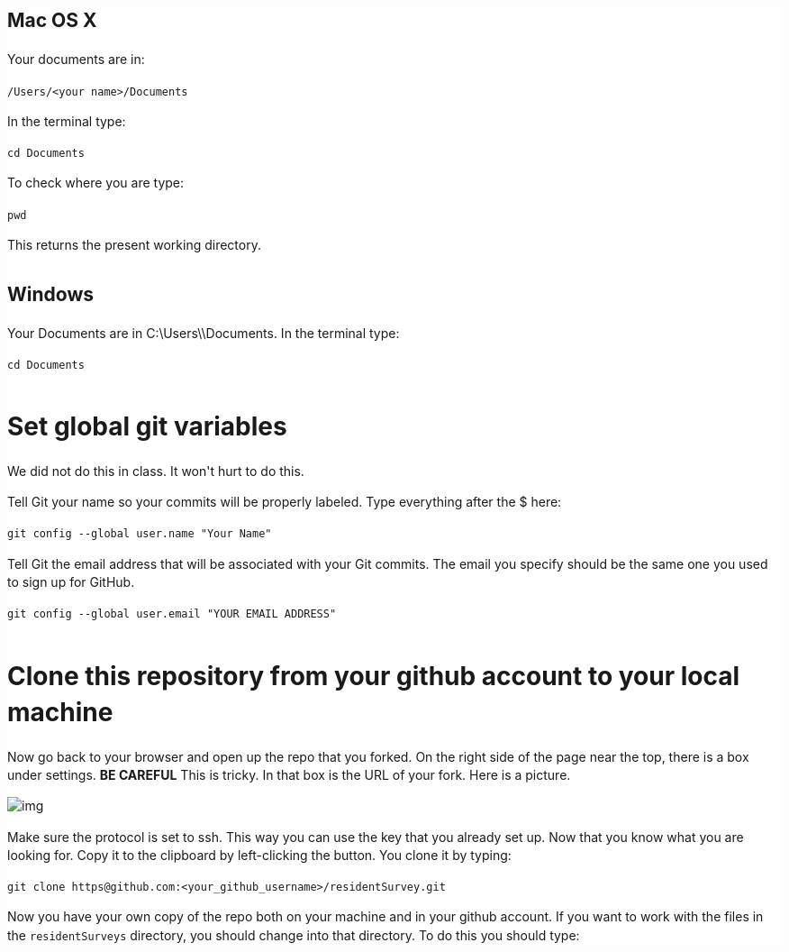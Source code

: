 ## Mac OS X<a id="orgheadline13"></a>

Your documents are in: 

`/Users/<your name>/Documents`  

In the terminal type:

`cd Documents`

To check where you are type:

`pwd`

This returns the present working directory.

## Windows<a id="orgheadline14"></a>

Your Documents are in C:\Users\\<your name>\Documents.  In the terminal type:

`cd Documents`

# Set global git variables<a id="orgheadline16"></a>

We did not do this in class.  It won't hurt to do this.

Tell Git your name so your commits will be properly labeled. Type
everything after the $ here:

    git config --global user.name "Your Name"

Tell Git the email address that will be associated with your Git
commits. The email you specify should be the same one you used to sign
up for GitHub.

    git config --global user.email "YOUR EMAIL ADDRESS"

# Clone this repository from your github account to your local machine<a id="orgheadline17"></a>

Now go back to your browser and open up the repo that you forked.  On
the right side of the page near the top, there is a box under
settings.  **BE CAREFUL** This is tricky. In that box is the URL of your
fork.  Here is a picture.

![img](images/url.png)

Make sure the protocol is set to ssh. This way you can use the key
that you already set up.  Now that you know what you are looking for.
Copy it to the clipboard by left-clicking the button. You clone it by
typing:

    git clone https@github.com:<your_github_username>/residentSurvey.git

Now you have your own copy of the repo both on your machine and in your github account.
If you want to work with the files in the `residentSurveys` directory, you should change into 
that directory. To do this you should type:
